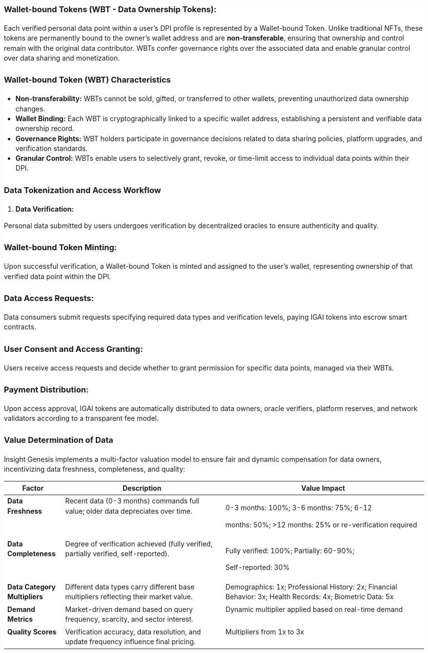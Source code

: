 ### Wallet-bound Tokens (WBT - Data Ownership Tokens):

Each verified personal data point within a user’s DPI profile is represented by a Wallet-bound Token. Unlike traditional NFTs, these tokens are permanently bound to the owner’s wallet address and are **non-transferable**, ensuring that ownership and control remain with the original data contributor. WBTs confer governance rights over the associated data and enable granular control over data sharing and monetization.

### Wallet-bound Token (WBT) Characteristics

* **Non-transferability:** WBTs cannot be sold, gifted, or transferred to other wallets, preventing unauthorized data ownership changes.
* **Wallet Binding:** Each WBT is cryptographically linked to a specific wallet address, establishing a persistent and verifiable data ownership record.
* **Governance Rights:** WBT holders participate in governance decisions related to data sharing policies, platform upgrades, and verification standards.
* **Granular Control:** WBTs enable users to selectively grant, revoke, or time-limit access to individual data points within their DPI.

### Data Tokenization and Access Workflow

1. **Data Verification:**

Personal data submitted by users undergoes verification by decentralized oracles to ensure authenticity and quality.

### Wallet-bound Token Minting:

Upon successful verification, a Wallet-bound Token is minted and assigned to the user’s wallet, representing ownership of that verified data point within the DPI.

### Data Access Requests:

Data consumers submit requests specifying required data types and verification levels, paying IGAI tokens into escrow smart contracts.

### User Consent and Access Granting:

Users receive access requests and decide whether to grant permission for specific data points, managed via their WBTs.

### Payment Distribution:

Upon access approval, IGAI tokens are automatically distributed to data owners, oracle verifiers, platform reserves, and network validators according to a transparent fee model.

### Value Determination of Data

Insight Genesis implements a multi-factor valuation model to ensure fair and dynamic compensation for data owners, incentivizing data freshness, completeness, and quality:

| **Factor**                    | **Description**                                                                       | **Value Impact**                                                                                              |
| ----------------------------- | ------------------------------------------------------------------------------------- | ------------------------------------------------------------------------------------------------------------- |
| **Data Freshness**            | Recent data (0-3 months) commands full value; older data depreciates over time.       | <p>0-3 months: 100%; 3-6 months: 75%; 6-12</p><p>months: 50%; >12 months: 25% or re-verification required</p> |
| **Data Completeness**         | Degree of verification achieved (fully verified, partially verified, self-reported).  | <p>Fully verified: 100%; Partially: 60-90%;</p><p>Self-reported: 30%</p>                                      |
| **Data Category Multipliers** | Different data types carry different base multipliers reflecting their market value.  | Demographics: 1x; Professional History: 2x; Financial Behavior: 3x; Health Records: 4x; Biometric Data: 5x    |
| **Demand Metrics**            | Market-driven demand based on query frequency, scarcity, and sector interest.         | Dynamic multiplier applied based on real-time demand                                                          |
| **Quality Scores**            | Verification accuracy, data resolution, and update frequency influence final pricing. | Multipliers from 1x to 3x                                                                                     |
